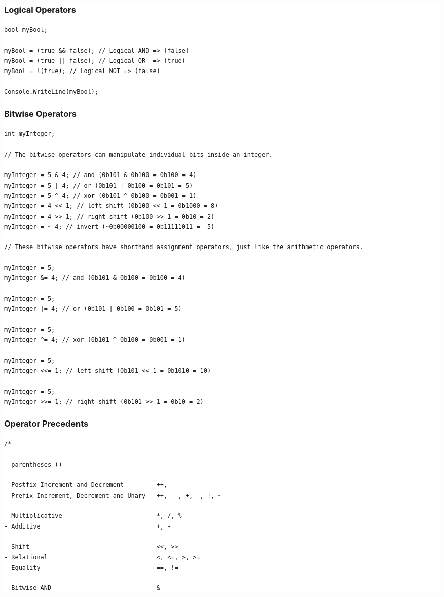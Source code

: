 ### [](https://constructg.com/csharp-cheat-sheet/#Logical-Operators "Logical-Operators")Logical Operators

```
bool myBool;

myBool = (true && false); // Logical AND => (false)
myBool = (true || false); // Logical OR  => (true)
myBool = !(true); // Logical NOT => (false)

Console.WriteLine(myBool);
```

### [](https://constructg.com/csharp-cheat-sheet/#Bitwise-Operators "Bitwise-Operators")Bitwise Operators

```
int myInteger;

// The bitwise operators can manipulate individual bits inside an integer.

myInteger = 5 & 4; // and (0b101 & 0b100 = 0b100 = 4)
myInteger = 5 | 4; // or (0b101 | 0b100 = 0b101 = 5)
myInteger = 5 ^ 4; // xor (0b101 ^ 0b100 = 0b001 = 1)
myInteger = 4 << 1; // left shift (0b100 << 1 = 0b1000 = 8)
myInteger = 4 >> 1; // right shift (0b100 >> 1 = 0b10 = 2)
myInteger = ~ 4; // invert (~0b00000100 = 0b11111011 = -5)

// These bitwise operators have shorthand assignment operators, just like the arithmetic operators.

myInteger = 5;
myInteger &= 4; // and (0b101 & 0b100 = 0b100 = 4)

myInteger = 5;
myInteger |= 4; // or (0b101 | 0b100 = 0b101 = 5)

myInteger = 5;
myInteger ^= 4; // xor (0b101 ^ 0b100 = 0b001 = 1)

myInteger = 5;
myInteger <<= 1; // left shift (0b101 << 1 = 0b1010 = 10)

myInteger = 5;
myInteger >>= 1; // right shift (0b101 >> 1 = 0b10 = 2)
```

### [](https://constructg.com/csharp-cheat-sheet/#Operator-Precedents "Operator-Precedents")Operator Precedents

```
/*

- parentheses ()

- Postfix Increment and Decrement         ++, --
- Prefix Increment, Decrement and Unary   ++, --, +, -, !, ~

- Multiplicative                          *, /, %
- Additive                                +, -

- Shift                                   <<, >>
- Relational                              <, <=, >, >=
- Equality                                ==, !=

- Bitwise AND                             &
```